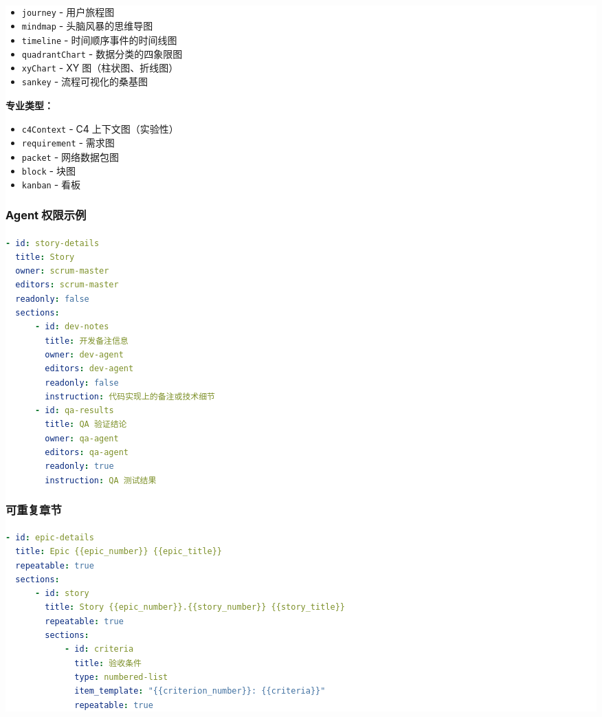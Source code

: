 - `journey` - 用户旅程图
- `mindmap` - 头脑风暴的思维导图
- `timeline` - 时间顺序事件的时间线图
- `quadrantChart` - 数据分类的四象限图
- `xyChart` - XY 图（柱状图、折线图）
- `sankey` - 流程可视化的桑基图

**专业类型：**

- `c4Context` - C4 上下文图（实验性）
- `requirement` - 需求图
- `packet` - 网络数据包图
- `block` - 块图
- `kanban` - 看板

### Agent 权限示例

```yaml
- id: story-details
  title: Story
  owner: scrum-master
  editors: scrum-master
  readonly: false
  sections:
      - id: dev-notes
        title: 开发备注信息
        owner: dev-agent
        editors: dev-agent
        readonly: false
        instruction: 代码实现上的备注或技术细节
      - id: qa-results
        title: QA 验证结论
        owner: qa-agent
        editors: qa-agent
        readonly: true
        instruction: QA 测试结果
```

### 可重复章节

```yaml
- id: epic-details
  title: Epic {{epic_number}} {{epic_title}}
  repeatable: true
  sections:
      - id: story
        title: Story {{epic_number}}.{{story_number}} {{story_title}}
        repeatable: true
        sections:
            - id: criteria
              title: 验收条件
              type: numbered-list
              item_template: "{{criterion_number}}: {{criteria}}"
              repeatable: true
```

